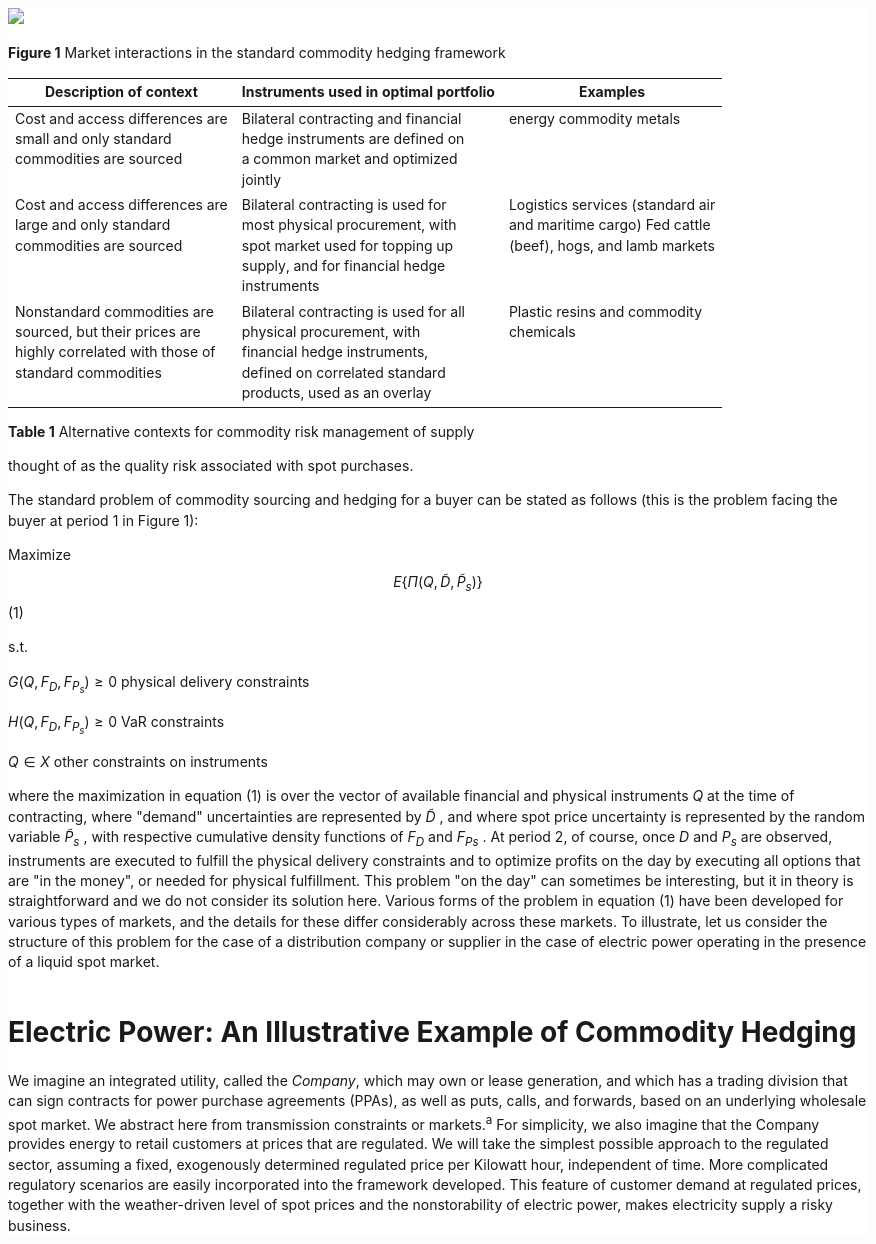 ![](_page_1_Figure_11.jpeg)

**Figure 1** Market interactions in the standard commodity hedging framework

| Description of context                                                                                                  | Instruments used in optimal portfolio                                                                                                                                 | Examples                                                                                             |
|-------------------------------------------------------------------------------------------------------------------------|-----------------------------------------------------------------------------------------------------------------------------------------------------------------------|------------------------------------------------------------------------------------------------------|
| Cost and access differences are<br>small and only standard<br>commodities are sourced                                   | Bilateral contracting and financial<br>hedge instruments are defined on<br>a common market and optimized<br>jointly                                                   | energy commodity metals                                                                              |
| Cost and access differences are<br>large and only standard<br>commodities are sourced                                   | Bilateral contracting is used for<br>most physical procurement, with<br>spot market used for topping up<br>supply, and for financial hedge<br>instruments             | Logistics services (standard air<br>and maritime cargo) Fed cattle<br>(beef), hogs, and lamb markets |
| Nonstandard commodities are<br>sourced, but their prices are<br>highly correlated with those of<br>standard commodities | Bilateral contracting is used for all<br>physical procurement, with<br>financial hedge instruments,<br>defined on correlated standard<br>products, used as an overlay | Plastic resins and commodity<br>chemicals                                                            |

**Table 1** Alternative contexts for commodity risk management of supply

thought of as the quality risk associated with spot purchases.

The standard problem of commodity sourcing and hedging for a buyer can be stated as follows (this is the problem facing the buyer at period 1 in Figure 1):

Maximize 
$$E\left\{\Pi(Q,\tilde{D},\tilde{P}_s)\right\}$$
 (1)

s.t.

 $G(Q, F_D, F_{P_s}) \ge 0$  physical delivery constraints

 $H(Q, F_D, F_{P_s}) \ge 0$  VaR constraints

 $Q \in X$ other constraints on instruments

where the maximization in equation  $(1)$  is over the vector of available financial and physical instruments  $Q$  at the time of contracting, where "demand" uncertainties are represented by  $\tilde{D}$ , and where spot price uncertainty is represented by the random variable  $\tilde{P}_s$ , with respective cumulative density functions of  $F_D$ and  $F_{Ps}$ . At period 2, of course, once *D* and  $P_s$  are observed, instruments are executed to fulfill the physical delivery constraints and to optimize profits on the day by executing all options that are "in the money", or needed for physical fulfillment. This problem "on the day" can sometimes be interesting, but it in theory is straightforward and we do not consider its solution here. Various forms of the problem in equation (1) have been developed for various types of markets, and the details for these differ considerably across these markets. To illustrate, let us consider the structure of this problem for the case of a distribution company or supplier in the case of electric power operating in the presence of a liquid spot market.

# **Electric Power: An Illustrative Example of Commodity Hedging**

We imagine an integrated utility, called the *Company*, which may own or lease generation, and which has a trading division that can sign contracts for power purchase agreements (PPAs), as well as puts, calls, and forwards, based on an underlying wholesale spot market. We abstract here from transmission constraints or markets.<sup>a</sup> For simplicity, we also imagine that the Company provides energy to retail customers at prices that are regulated. We will take the simplest possible approach to the regulated sector, assuming a fixed, exogenously determined regulated price per Kilowatt hour, independent of time. More complicated regulatory scenarios are easily incorporated into the framework developed. This feature of customer demand at regulated prices, together with the weather-driven level of spot prices and the nonstorability of electric power, makes electricity supply a risky business.
